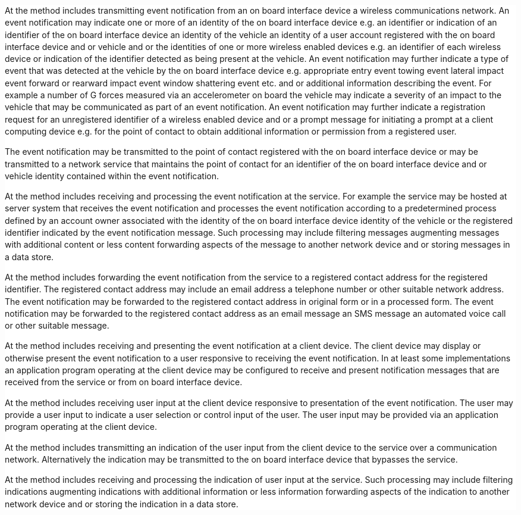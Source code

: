 At the method includes transmitting event notification from an on board interface device a wireless communications network. An event notification may indicate one or more of an identity of the on board interface device e.g. an identifier or indication of an identifier of the on board interface device an identity of the vehicle an identity of a user account registered with the on board interface device and or vehicle and or the identities of one or more wireless enabled devices e.g. an identifier of each wireless device or indication of the identifier detected as being present at the vehicle. An event notification may further indicate a type of event that was detected at the vehicle by the on board interface device e.g. appropriate entry event towing event lateral impact event forward or rearward impact event window shattering event etc. and or additional information describing the event. For example a number of G forces measured via an accelerometer on board the vehicle may indicate a severity of an impact to the vehicle that may be communicated as part of an event notification. An event notification may further indicate a registration request for an unregistered identifier of a wireless enabled device and or a prompt message for initiating a prompt at a client computing device e.g. for the point of contact to obtain additional information or permission from a registered user.

The event notification may be transmitted to the point of contact registered with the on board interface device or may be transmitted to a network service that maintains the point of contact for an identifier of the on board interface device and or vehicle identity contained within the event notification.

At the method includes receiving and processing the event notification at the service. For example the service may be hosted at server system that receives the event notification and processes the event notification according to a predetermined process defined by an account owner associated with the identity of the on board interface device identity of the vehicle or the registered identifier indicated by the event notification message. Such processing may include filtering messages augmenting messages with additional content or less content forwarding aspects of the message to another network device and or storing messages in a data store.

At the method includes forwarding the event notification from the service to a registered contact address for the registered identifier. The registered contact address may include an email address a telephone number or other suitable network address. The event notification may be forwarded to the registered contact address in original form or in a processed form. The event notification may be forwarded to the registered contact address as an email message an SMS message an automated voice call or other suitable message.

At the method includes receiving and presenting the event notification at a client device. The client device may display or otherwise present the event notification to a user responsive to receiving the event notification. In at least some implementations an application program operating at the client device may be configured to receive and present notification messages that are received from the service or from on board interface device.

At the method includes receiving user input at the client device responsive to presentation of the event notification. The user may provide a user input to indicate a user selection or control input of the user. The user input may be provided via an application program operating at the client device.

At the method includes transmitting an indication of the user input from the client device to the service over a communication network. Alternatively the indication may be transmitted to the on board interface device that bypasses the service.

At the method includes receiving and processing the indication of user input at the service. Such processing may include filtering indications augmenting indications with additional information or less information forwarding aspects of the indication to another network device and or storing the indication in a data store.
